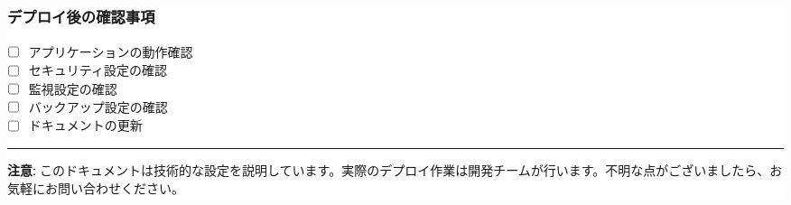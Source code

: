 ### デプロイ後の確認事項

- [ ] アプリケーションの動作確認
- [ ] セキュリティ設定の確認
- [ ] 監視設定の確認
- [ ] バックアップ設定の確認
- [ ] ドキュメントの更新

---

**注意**: このドキュメントは技術的な設定を説明しています。実際のデプロイ作業は開発チームが行います。不明な点がございましたら、お気軽にお問い合わせください。 